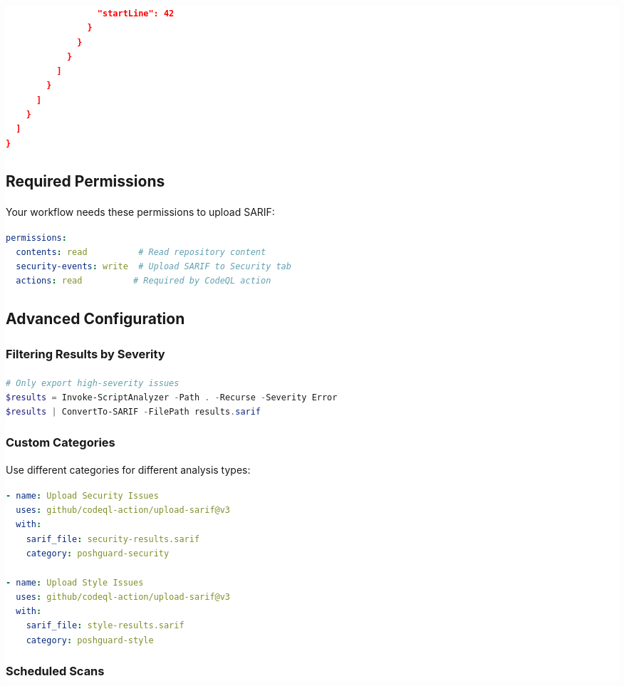 ```json
                  "startLine": 42
                }
              }
            }
          ]
        }
      ]
    }
  ]
}
```

## Required Permissions

Your workflow needs these permissions to upload SARIF:

```yaml
permissions:
  contents: read          # Read repository content
  security-events: write  # Upload SARIF to Security tab
  actions: read          # Required by CodeQL action
```

## Advanced Configuration

### Filtering Results by Severity

```powershell
# Only export high-severity issues
$results = Invoke-ScriptAnalyzer -Path . -Recurse -Severity Error
$results | ConvertTo-SARIF -FilePath results.sarif
```

### Custom Categories

Use different categories for different analysis types:

```yaml
- name: Upload Security Issues
  uses: github/codeql-action/upload-sarif@v3
  with:
    sarif_file: security-results.sarif
    category: poshguard-security

- name: Upload Style Issues  
  uses: github/codeql-action/upload-sarif@v3
  with:
    sarif_file: style-results.sarif
    category: poshguard-style
```

### Scheduled Scans
